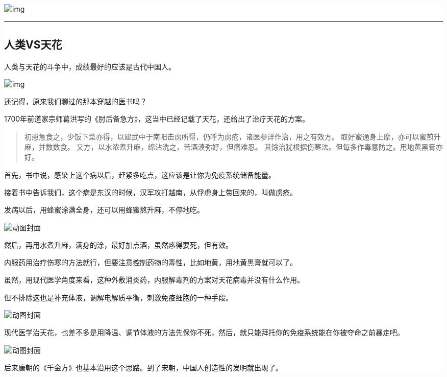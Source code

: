 ![img](.img_%E5%A4%A9%E8%8A%B1/v2-9329714893eb0722750e5c1f0c0d38ac_1440w.webp)



------

## 人类VS天花

人类与天花的斗争中，成绩最好的应该是古代中国人。



![img](.img_%E5%A4%A9%E8%8A%B1/v2-54ec342b202ab38d3877bf90fa0c4bdf_1440w.webp)



还记得，原来我们聊过的那本穿越的医书吗？

1700年前道家宗师葛洪写的《肘后备急方》，这当中已经记载了天花，还给出了治疗天花的方案。

> 初患急食之，少饭下菜亦得，以建武中于南阳击虏所得，仍呼为虏疮，诸医参详作治，用之有效方。
> 取好蜜通身上摩，亦可以蜜煎升麻，并数数食。
> 又方，以水浓煮升麻，绵沾洗之，苦酒渍弥好，但痛难忍。
> 其馀治犹根据伤寒法。但每多作毒意防之。用地黄黑膏亦好。

首先，书中说，感染上这个病以后，赶紧多吃点，这应该是让你为免疫系统储备能量。

接着书中告诉我们，这个病是东汉的时候，汉军攻打越南，从俘虏身上带回来的，叫做虏疮。

发病以后，用蜂蜜涂满全身，还可以用蜂蜜熬升麻，不停地吃。



![动图封面](.img_%E5%A4%A9%E8%8A%B1/v2-b5a916a8b904fbcd632fb4663d5809a7_b.jpg)





然后，再用水煮升麻，满身的涂，最好加点酒，虽然疼得要死，但有效。

内服药用治疗伤寒的方法就行，但要注意控制药物的毒性，比如地黄，用地黄黑膏就可以了。

虽然，用现代医学角度来看，这种外敷消炎药，内服解毒剂的方案对天花病毒并没有什么作用。

但不排除这也是补充体液，调解电解质平衡，刺激免疫细胞的一种手段。



![动图封面](.img_%E5%A4%A9%E8%8A%B1/v2-7ccb09b6899327f56b7de93dd706ef26_b.jpg)





现代医学治天花，也差不多是用降温、调节体液的方法先保你不死，然后，就只能拜托你的免疫系统能在你被夺命之前暴走吧。



![动图封面](.img_%E5%A4%A9%E8%8A%B1/v2-6855d3a97cd74680d7a048af0ffd2a04_b.jpg)





后来唐朝的《千金方》也基本沿用这个思路。到了宋朝，中国人创造性的发明就出现了。

